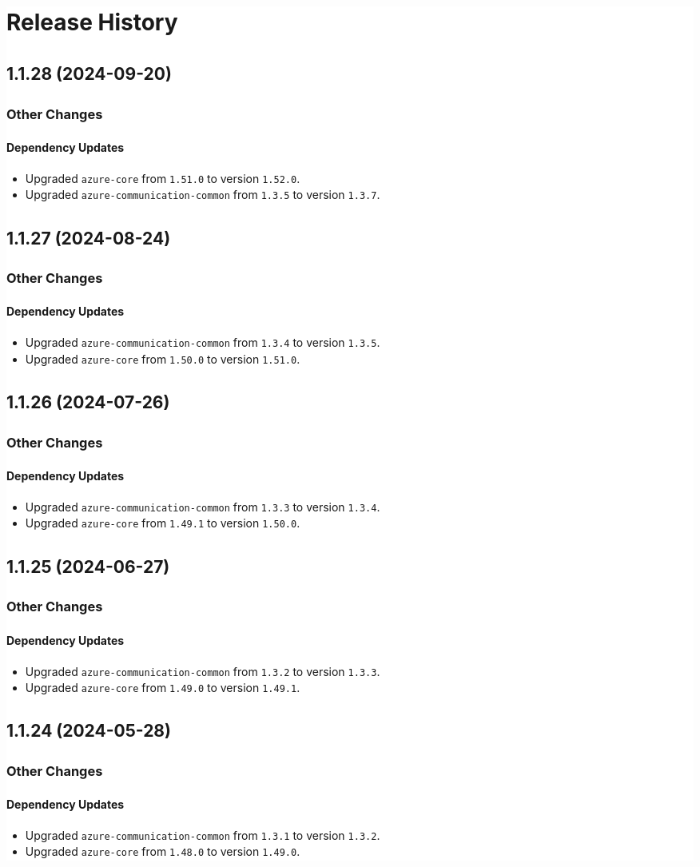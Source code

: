 # Release History

## 1.1.28 (2024-09-20)

### Other Changes

#### Dependency Updates

- Upgraded `azure-core` from `1.51.0` to version `1.52.0`.
- Upgraded `azure-communication-common` from `1.3.5` to version `1.3.7`.


## 1.1.27 (2024-08-24)

### Other Changes

#### Dependency Updates

- Upgraded `azure-communication-common` from `1.3.4` to version `1.3.5`.
- Upgraded `azure-core` from `1.50.0` to version `1.51.0`.


## 1.1.26 (2024-07-26)

### Other Changes

#### Dependency Updates

- Upgraded `azure-communication-common` from `1.3.3` to version `1.3.4`.
- Upgraded `azure-core` from `1.49.1` to version `1.50.0`.


## 1.1.25 (2024-06-27)

### Other Changes

#### Dependency Updates

- Upgraded `azure-communication-common` from `1.3.2` to version `1.3.3`.
- Upgraded `azure-core` from `1.49.0` to version `1.49.1`.


## 1.1.24 (2024-05-28)

### Other Changes

#### Dependency Updates

- Upgraded `azure-communication-common` from `1.3.1` to version `1.3.2`.
- Upgraded `azure-core` from `1.48.0` to version `1.49.0`.

